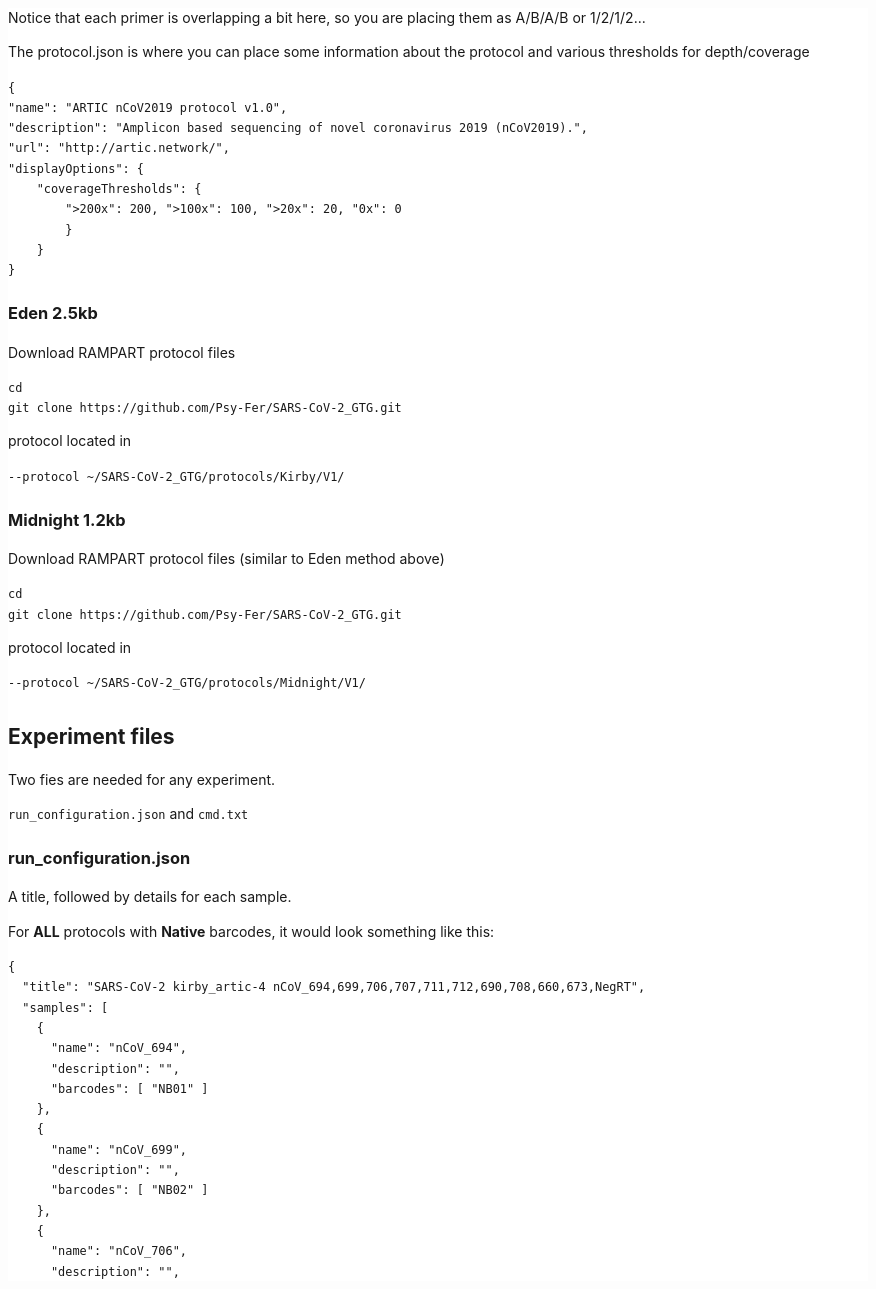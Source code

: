 Notice that each primer is overlapping a bit here, so you are placing them as A/B/A/B or 1/2/1/2...

The protocol.json is where you can place some information about the protocol and various thresholds for depth/coverage

    {
    "name": "ARTIC nCoV2019 protocol v1.0",
    "description": "Amplicon based sequencing of novel coronavirus 2019 (nCoV2019).",
    "url": "http://artic.network/",
    "displayOptions": {
        "coverageThresholds": {
            ">200x": 200, ">100x": 100, ">20x": 20, "0x": 0
            }
        }
    }

### Eden 2.5kb

Download RAMPART protocol files

    cd
    git clone https://github.com/Psy-Fer/SARS-CoV-2_GTG.git

protocol located in

    --protocol ~/SARS-CoV-2_GTG/protocols/Kirby/V1/




### Midnight 1.2kb

Download RAMPART protocol files (similar to Eden method above)

    cd
    git clone https://github.com/Psy-Fer/SARS-CoV-2_GTG.git

protocol located in

    --protocol ~/SARS-CoV-2_GTG/protocols/Midnight/V1/


## Experiment files

Two fies are needed for any experiment.

`run_configuration.json` and `cmd.txt`

### run_configuration.json


A title, followed by details for each sample.

For **ALL** protocols with **Native** barcodes, it would look something like this:

    {
      "title": "SARS-CoV-2 kirby_artic-4 nCoV_694,699,706,707,711,712,690,708,660,673,NegRT",
      "samples": [
        {
          "name": "nCoV_694",
          "description": "",
          "barcodes": [ "NB01" ]
        },
        {
          "name": "nCoV_699",
          "description": "",
          "barcodes": [ "NB02" ]
        },
        {
          "name": "nCoV_706",
          "description": "",